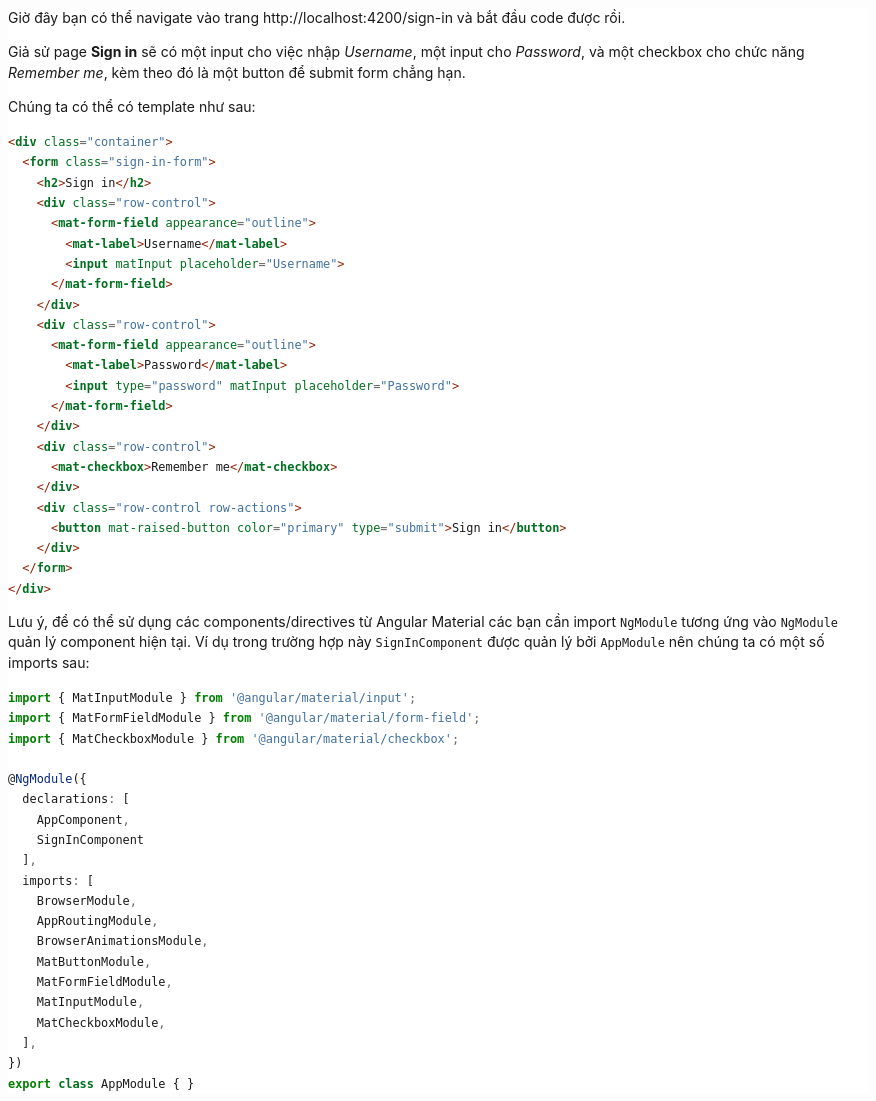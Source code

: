 Giờ đây bạn có thể navigate vào trang http://localhost:4200/sign-in và bắt đầu code được rồi.

Giả sử page **Sign in** sẽ có một input cho việc nhập *Username*, một input cho *Password*, và một checkbox cho chức năng *Remember me*, kèm theo đó là một button để submit form chẳng hạn.

Chúng ta có thể có template như sau:

```html
<div class="container">
  <form class="sign-in-form">
    <h2>Sign in</h2>
    <div class="row-control">
      <mat-form-field appearance="outline">
        <mat-label>Username</mat-label>
        <input matInput placeholder="Username">
      </mat-form-field>
    </div>
    <div class="row-control">
      <mat-form-field appearance="outline">
        <mat-label>Password</mat-label>
        <input type="password" matInput placeholder="Password">
      </mat-form-field>
    </div>
    <div class="row-control">
      <mat-checkbox>Remember me</mat-checkbox>
    </div>
    <div class="row-control row-actions">
      <button mat-raised-button color="primary" type="submit">Sign in</button>
    </div>
  </form>
</div>
```

Lưu ý, để có thể sử dụng các components/directives từ Angular Material các bạn cần import `NgModule` tương ứng vào `NgModule` quản lý component hiện tại. Ví dụ trong trường hợp này `SignInComponent` được quản lý bởi `AppModule` nên chúng ta có một số imports sau:

```ts
import { MatInputModule } from '@angular/material/input';
import { MatFormFieldModule } from '@angular/material/form-field';
import { MatCheckboxModule } from '@angular/material/checkbox';

@NgModule({
  declarations: [
    AppComponent,
    SignInComponent
  ],
  imports: [
    BrowserModule,
    AppRoutingModule,
    BrowserAnimationsModule,
    MatButtonModule,
    MatFormFieldModule,
    MatInputModule,
    MatCheckboxModule,
  ],
})
export class AppModule { }
```

